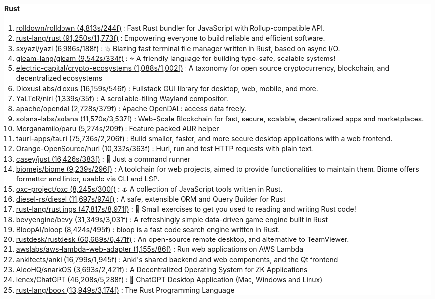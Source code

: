#### Rust
1. [rolldown/rolldown (4,813s/244f)](https://github.com/rolldown/rolldown) : Fast Rust bundler for JavaScript with Rollup-compatible API.
2. [rust-lang/rust (91,250s/11,773f)](https://github.com/rust-lang/rust) : Empowering everyone to build reliable and efficient software.
3. [sxyazi/yazi (6,986s/188f)](https://github.com/sxyazi/yazi) : 💥 Blazing fast terminal file manager written in Rust, based on async I/O.
4. [gleam-lang/gleam (9,542s/334f)](https://github.com/gleam-lang/gleam) : ⭐️ A friendly language for building type-safe, scalable systems!
5. [electric-capital/crypto-ecosystems (1,088s/1,002f)](https://github.com/electric-capital/crypto-ecosystems) : A taxonomy for open source cryptocurrency, blockchain, and decentralized ecosystems
6. [DioxusLabs/dioxus (16,159s/546f)](https://github.com/DioxusLabs/dioxus) : Fullstack GUI library for desktop, web, mobile, and more.
7. [YaLTeR/niri (1,339s/35f)](https://github.com/YaLTeR/niri) : A scrollable-tiling Wayland compositor.
8. [apache/opendal (2,728s/379f)](https://github.com/apache/opendal) : Apache OpenDAL: access data freely.
9. [solana-labs/solana (11,570s/3,537f)](https://github.com/solana-labs/solana) : Web-Scale Blockchain for fast, secure, scalable, decentralized apps and marketplaces.
10. [Morganamilo/paru (5,274s/209f)](https://github.com/Morganamilo/paru) : Feature packed AUR helper
11. [tauri-apps/tauri (75,736s/2,206f)](https://github.com/tauri-apps/tauri) : Build smaller, faster, and more secure desktop applications with a web frontend.
12. [Orange-OpenSource/hurl (10,332s/363f)](https://github.com/Orange-OpenSource/hurl) : Hurl, run and test HTTP requests with plain text.
13. [casey/just (16,426s/383f)](https://github.com/casey/just) : 🤖 Just a command runner
14. [biomejs/biome (9,239s/296f)](https://github.com/biomejs/biome) : A toolchain for web projects, aimed to provide functionalities to maintain them. Biome offers formatter and linter, usable via CLI and LSP.
15. [oxc-project/oxc (8,245s/300f)](https://github.com/oxc-project/oxc) : ⚓ A collection of JavaScript tools written in Rust.
16. [diesel-rs/diesel (11,697s/974f)](https://github.com/diesel-rs/diesel) : A safe, extensible ORM and Query Builder for Rust
17. [rust-lang/rustlings (47,817s/8,971f)](https://github.com/rust-lang/rustlings) : 🦀 Small exercises to get you used to reading and writing Rust code!
18. [bevyengine/bevy (31,349s/3,031f)](https://github.com/bevyengine/bevy) : A refreshingly simple data-driven game engine built in Rust
19. [BloopAI/bloop (8,424s/495f)](https://github.com/BloopAI/bloop) : bloop is a fast code search engine written in Rust.
20. [rustdesk/rustdesk (60,689s/6,471f)](https://github.com/rustdesk/rustdesk) : An open-source remote desktop, and alternative to TeamViewer.
21. [awslabs/aws-lambda-web-adapter (1,155s/86f)](https://github.com/awslabs/aws-lambda-web-adapter) : Run web applications on AWS Lambda
22. [ankitects/anki (16,799s/1,945f)](https://github.com/ankitects/anki) : Anki's shared backend and web components, and the Qt frontend
23. [AleoHQ/snarkOS (3,693s/2,421f)](https://github.com/AleoHQ/snarkOS) : A Decentralized Operating System for ZK Applications
24. [lencx/ChatGPT (46,208s/5,288f)](https://github.com/lencx/ChatGPT) : 🔮 ChatGPT Desktop Application (Mac, Windows and Linux)
25. [rust-lang/book (13,949s/3,174f)](https://github.com/rust-lang/book) : The Rust Programming Language

